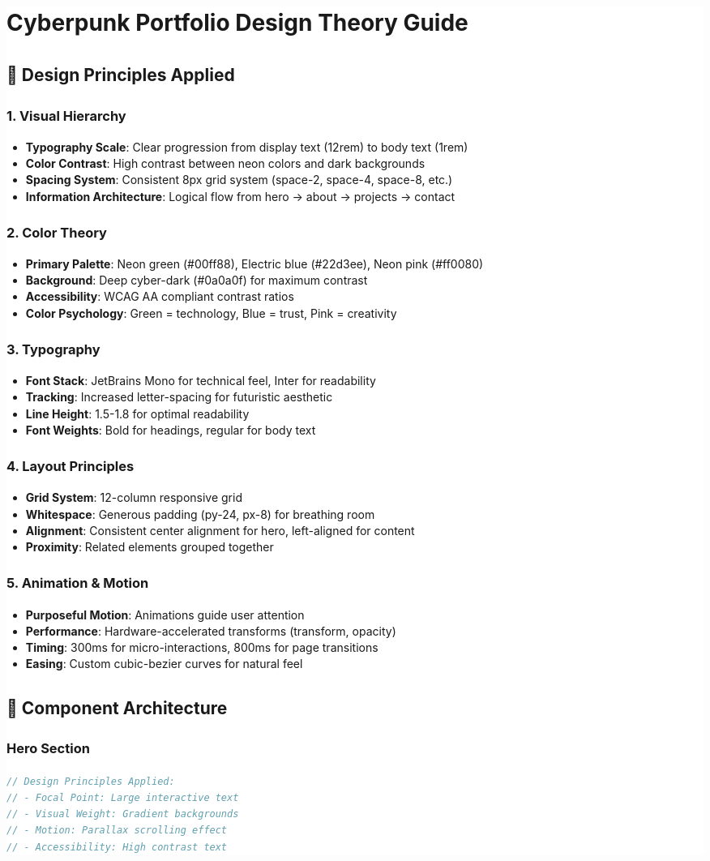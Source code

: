 # Cyberpunk Portfolio Design Theory Guide

## 🎨 Design Principles Applied

### 1. **Visual Hierarchy**

- **Typography Scale**: Clear progression from display text (12rem) to body text (1rem)
- **Color Contrast**: High contrast between neon colors and dark backgrounds
- **Spacing System**: Consistent 8px grid system (space-2, space-4, space-8, etc.)
- **Information Architecture**: Logical flow from hero → about → projects → contact

### 2. **Color Theory**

- **Primary Palette**: Neon green (#00ff88), Electric blue (#22d3ee), Neon pink (#ff0080)
- **Background**: Deep cyber-dark (#0a0a0f) for maximum contrast
- **Accessibility**: WCAG AA compliant contrast ratios
- **Color Psychology**: Green = technology, Blue = trust, Pink = creativity

### 3. **Typography**

- **Font Stack**: JetBrains Mono for technical feel, Inter for readability
- **Tracking**: Increased letter-spacing for futuristic aesthetic
- **Line Height**: 1.5-1.8 for optimal readability
- **Font Weights**: Bold for headings, regular for body text

### 4. **Layout Principles**

- **Grid System**: 12-column responsive grid
- **Whitespace**: Generous padding (py-24, px-8) for breathing room
- **Alignment**: Consistent center alignment for hero, left-aligned for content
- **Proximity**: Related elements grouped together

### 5. **Animation & Motion**

- **Purposeful Motion**: Animations guide user attention
- **Performance**: Hardware-accelerated transforms (transform, opacity)
- **Timing**: 300ms for micro-interactions, 800ms for page transitions
- **Easing**: Custom cubic-bezier curves for natural feel

## 🚀 Component Architecture

### Hero Section

```typescript
// Design Principles Applied:
// - Focal Point: Large interactive text
// - Visual Weight: Gradient backgrounds
// - Motion: Parallax scrolling effect
// - Accessibility: High contrast text
```
